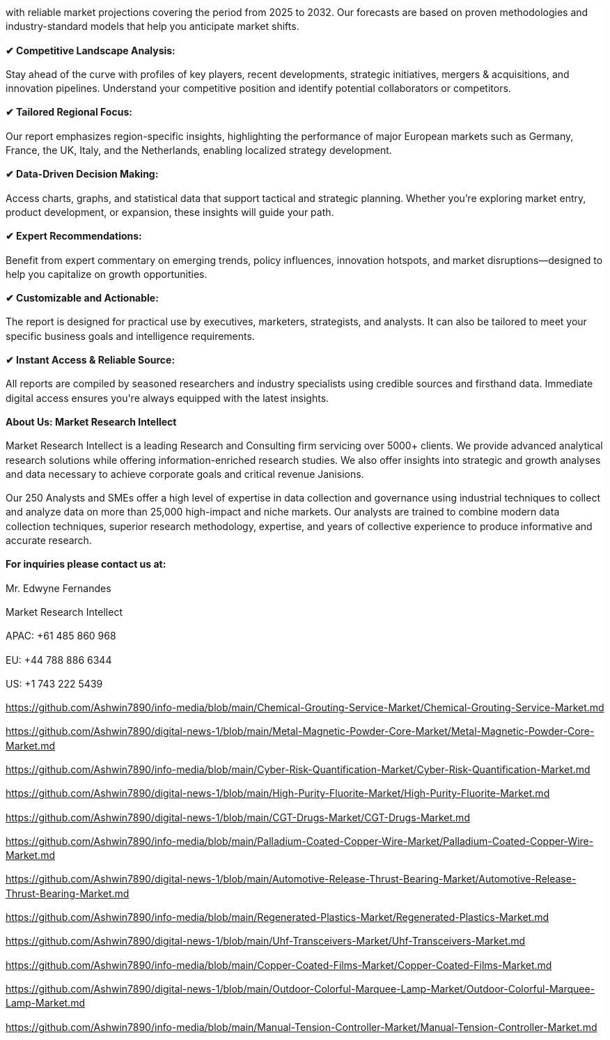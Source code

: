 with reliable market projections covering the period from 2025 to 2032. Our forecasts are based on proven methodologies and industry-standard models that help you anticipate market shifts.</p><p><strong>✔ Competitive Landscape Analysis:</strong></p><p>Stay ahead of the curve with profiles of key players, recent developments, strategic initiatives, mergers &amp; acquisitions, and innovation pipelines. Understand your competitive position and identify potential collaborators or competitors.</p><p><strong>✔ Tailored Regional Focus:</strong></p><p>Our report emphasizes region-specific insights, highlighting the performance of major European markets such as Germany, France, the UK, Italy, and the Netherlands, enabling localized strategy development.</p><p><strong>✔ Data-Driven Decision Making:</strong></p><p>Access charts, graphs, and statistical data that support tactical and strategic planning. Whether you&rsquo;re exploring market entry, product development, or expansion, these insights will guide your path.</p><p><strong>✔ Expert Recommendations:</strong></p><p>Benefit from expert commentary on emerging trends, policy influences, innovation hotspots, and market disruptions&mdash;designed to help you capitalize on growth opportunities.</p><p><strong>✔ Customizable and Actionable:</strong></p><p>The report is designed for practical use by executives, marketers, strategists, and analysts. It can also be tailored to meet your specific business goals and intelligence requirements.</p><p><strong>✔ Instant Access &amp; Reliable Source:</strong></p><p>All reports are compiled by seasoned researchers and industry specialists using credible sources and firsthand data. Immediate digital access ensures you're always equipped with the latest insights.</p><p><strong><span class="font-[700]">About Us: Market Research Intellect</span></strong></p><p><span class="">Market Research Intellect is a leading Research and Consulting firm servicing over 5000+ clients. We provide advanced analytical research solutions while offering information-enriched research studies.&nbsp;</span>We also offer insights into strategic and growth analyses and data necessary to achieve corporate goals and critical revenue Janisions.</p><p><span class="">Our 250 Analysts and SMEs offer a high level of expertise in data collection and governance using industrial techniques to collect and analyze data on more than 25,000 high-impact and niche markets. Our analysts are trained to combine modern data collection techniques, superior research methodology, expertise, and years of collective experience to produce informative and accurate research.</span></p><p><strong>For inquiries please contact us at:</strong></p><p>Mr. Edwyne Fernandes</p><p>Market Research Intellect</p><p>APAC: +61 485 860 968</p><p>EU: +44 788 886 6344</p><p>US: +1 743 222 5439</p><p><a href="https://github.com/Ashwin7890/info-media/blob/main/Chemical-Grouting-Service-Market/Chemical-Grouting-Service-Market.md">https://github.com/Ashwin7890/info-media/blob/main/Chemical-Grouting-Service-Market/Chemical-Grouting-Service-Market.md</a></p><p><a href="https://github.com/Ashwin7890/digital-news-1/blob/main/Metal-Magnetic-Powder-Core-Market/Metal-Magnetic-Powder-Core-Market.md">https://github.com/Ashwin7890/digital-news-1/blob/main/Metal-Magnetic-Powder-Core-Market/Metal-Magnetic-Powder-Core-Market.md</a></p><p><a href="https://github.com/Ashwin7890/info-media/blob/main/Cyber-Risk-Quantification-Market/Cyber-Risk-Quantification-Market.md">https://github.com/Ashwin7890/info-media/blob/main/Cyber-Risk-Quantification-Market/Cyber-Risk-Quantification-Market.md</a></p><p><a href="https://github.com/Ashwin7890/digital-news-1/blob/main/High-Purity-Fluorite-Market/High-Purity-Fluorite-Market.md">https://github.com/Ashwin7890/digital-news-1/blob/main/High-Purity-Fluorite-Market/High-Purity-Fluorite-Market.md</a></p><p><a href="https://github.com/Ashwin7890/digital-news-1/blob/main/CGT-Drugs-Market/CGT-Drugs-Market.md">https://github.com/Ashwin7890/digital-news-1/blob/main/CGT-Drugs-Market/CGT-Drugs-Market.md</a></p><p><a href="https://github.com/Ashwin7890/info-media/blob/main/Palladium-Coated-Copper-Wire-Market/Palladium-Coated-Copper-Wire-Market.md">https://github.com/Ashwin7890/info-media/blob/main/Palladium-Coated-Copper-Wire-Market/Palladium-Coated-Copper-Wire-Market.md</a></p><p><a href="https://github.com/Ashwin7890/digital-news-1/blob/main/Automotive-Release-Thrust-Bearing-Market/Automotive-Release-Thrust-Bearing-Market.md">https://github.com/Ashwin7890/digital-news-1/blob/main/Automotive-Release-Thrust-Bearing-Market/Automotive-Release-Thrust-Bearing-Market.md</a></p><p><a href="https://github.com/Ashwin7890/info-media/blob/main/Regenerated-Plastics-Market/Regenerated-Plastics-Market.md">https://github.com/Ashwin7890/info-media/blob/main/Regenerated-Plastics-Market/Regenerated-Plastics-Market.md</a></p><p><a href="https://github.com/Ashwin7890/digital-news-1/blob/main/Uhf-Transceivers-Market/Uhf-Transceivers-Market.md">https://github.com/Ashwin7890/digital-news-1/blob/main/Uhf-Transceivers-Market/Uhf-Transceivers-Market.md</a></p><p><a href="https://github.com/Ashwin7890/info-media/blob/main/Copper-Coated-Films-Market/Copper-Coated-Films-Market.md">https://github.com/Ashwin7890/info-media/blob/main/Copper-Coated-Films-Market/Copper-Coated-Films-Market.md</a></p><p><a href="https://github.com/Ashwin7890/digital-news-1/blob/main/Outdoor-Colorful-Marquee-Lamp-Market/Outdoor-Colorful-Marquee-Lamp-Market.md">https://github.com/Ashwin7890/digital-news-1/blob/main/Outdoor-Colorful-Marquee-Lamp-Market/Outdoor-Colorful-Marquee-Lamp-Market.md</a></p><p><a href="https://github.com/Ashwin7890/info-media/blob/main/Manual-Tension-Controller-Market/Manual-Tension-Controller-Market.md">https://github.com/Ashwin7890/info-media/blob/main/Manual-Tension-Controller-Market/Manual-Tension-Controller-Market.md</a></p>
